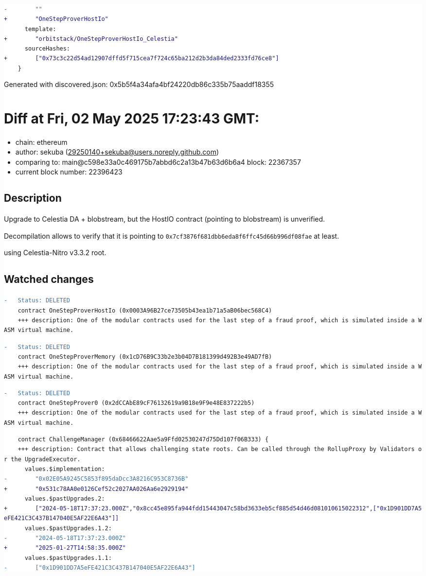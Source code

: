 ```diff
-        ""
+        "OneStepProverHostIo"
      template:
+        "orbitstack/OneStepProverHostIo_Celestia"
      sourceHashes:
+        ["0x73c3c22d54ad12907dffd5f715cea7f724c65ba212d2b3da84ded2333fd76ce8"]
    }
```

Generated with discovered.json: 0x5b5f4a34afa4bf24220db86c335b75aaddf18355

# Diff at Fri, 02 May 2025 17:23:43 GMT:

- chain: ethereum
- author: sekuba (<29250140+sekuba@users.noreply.github.com>)
- comparing to: main@c598e33a0c469175b7abbd6c2a13b47b63d6b6a4 block: 22367357
- current block number: 22396423

## Description

Upgrade to Celestia DA + blobstream, but the HostIO contract (pointing to blobstream) is unverified.

Decompilation allows to verify that it is pointing to `0x7cf3876f681dbb6eda8f6ffc45d66b996df08fae` at least.

using Celestia-Nitro v3.3.2 root.

## Watched changes

```diff
-   Status: DELETED
    contract OneStepProverHostIo (0x0003A96B27ce73505b43ea1b71a5aB06bec568C4)
    +++ description: One of the modular contracts used for the last step of a fraud proof, which is simulated inside a WASM virtual machine.
```

```diff
-   Status: DELETED
    contract OneStepProverMemory (0x1cD76B9C33b2e3b04D7B181399d492B3e49AD7fB)
    +++ description: One of the modular contracts used for the last step of a fraud proof, which is simulated inside a WASM virtual machine.
```

```diff
-   Status: DELETED
    contract OneStepProver0 (0x2dCCAbE89cF76132619a9B18e9F9e48E837222b5)
    +++ description: One of the modular contracts used for the last step of a fraud proof, which is simulated inside a WASM virtual machine.
```

```diff
    contract ChallengeManager (0x68466622Aae5a9Ffd02530247d75Dd107f06B333) {
    +++ description: Contract that allows challenging state roots. Can be called through the RollupProxy by Validators or the UpgradeExecutor.
      values.$implementation:
-        "0x02E05A9245C5853f895daDcc3A8216C953C8736B"
+        "0x531c78AA0e0126Cef52c2027AA026Aa6e2929194"
      values.$pastUpgrades.2:
+        ["2024-05-18T17:37:23.000Z","0x8cc45e895fa944fdd15443047c58bd3633eb5cf885d54d46d081010615022312",["0x1D901DD7A5eFE421C3C437B147040E5AF22E6A43"]]
      values.$pastUpgrades.1.2:
-        "2024-05-18T17:37:23.000Z"
+        "2025-01-27T14:58:35.000Z"
      values.$pastUpgrades.1.1:
-        ["0x1D901DD7A5eFE421C3C437B147040E5AF22E6A43"]
```